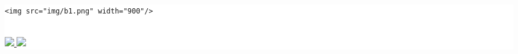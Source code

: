     <img src="img/b1.png" width="900"/>
  </a>
<br/>
  <a href="https://raw.githubusercontent.com/qkdxorjs1002/AniSched-Desktop/main/img/b2.png">
    <img src="img/b2.png" width="400"/>
  </a>
  <a href="https://raw.githubusercontent.com/qkdxorjs1002/AniSched-Desktop/main/img/b3.png">
    <img src="img/b3.png" width="400"/>
  </a>
<br/>
  <a href="https://raw.githubusercontent.com/qkdxorjs1002/AniSched-Desktop/main/img/b4.png">